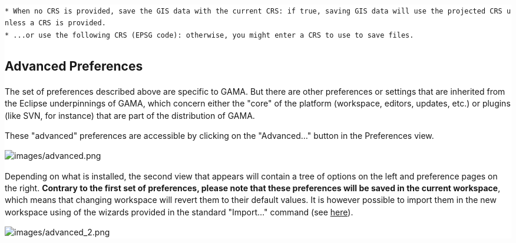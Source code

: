     * When no CRS is provided, save the GIS data with the current CRS: if true, saving GIS data will use the projected CRS unless a CRS is provided.
    * ...or use the following CRS (EPSG code): otherwise, you might enter a CRS to use to save files.




## Advanced Preferences

The set of preferences described above are specific to GAMA. But there are other preferences or settings that are inherited from the Eclipse underpinnings of GAMA, which concern either the "core" of the platform (workspace, editors, updates, etc.) or plugins (like SVN, for instance) that are part of the distribution of GAMA.

These "advanced" preferences are accessible by clicking on the "Advanced…" button in the Preferences view.

![images/advanced.png](images/advanced)


Depending on what is installed, the second view that appears will contain a tree of options on the left and preference pages on the right. **Contrary to the first set of preferences, please note that these preferences will be saved in the current workspace**, which means that changing workspace will revert them to their default values. It is however possible to import them in the new workspace using of the wizards provided in the standard "Import…" command (see [here](ImportingModels)).

![images/advanced_2.png](images/advanced_2)